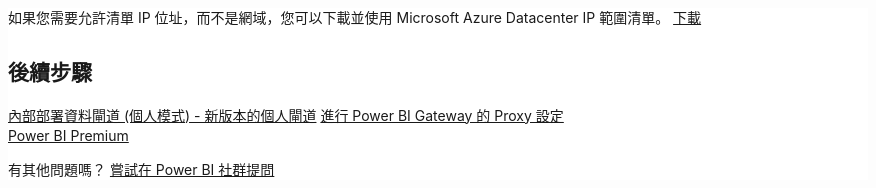 如果您需要允許清單 IP 位址，而不是網域，您可以下載並使用 Microsoft Azure Datacenter IP 範圍清單。 [下載](https://www.microsoft.com/download/details.aspx?id=41653)

## <a name="next-steps"></a>後續步驟
[內部部署資料閘道 (個人模式) - 新版本的個人閘道](service-gateway-personal-mode.md)
[進行 Power BI Gateway 的 Proxy 設定](service-gateway-proxy.md)  
[Power BI Premium](service-premium.md)

有其他問題嗎？ [嘗試在 Power BI 社群提問](http://community.powerbi.com/)

